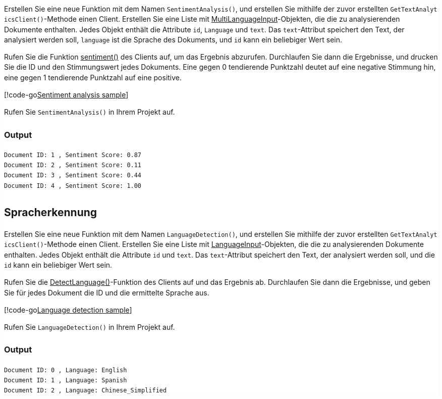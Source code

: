 Erstellen Sie eine neue Funktion mit dem Namen `SentimentAnalysis()`, und erstellen Sie mithilfe der zuvor erstellten `GetTextAnalyticsClient()`-Methode einen Client. Erstellen Sie eine Liste mit [MultiLanguageInput](https://godoc.org/github.com/Azure/azure-sdk-for-go/services/cognitiveservices/v2.1/textanalytics#MultiLanguageBatchInput)-Objekten, die die zu analysierenden Dokumente enthalten. Jedes Objekt enthält die Attribute `id`, `Language` und `text`. Das `text`-Attribut speichert den Text, der analysiert werden soll, `language` ist die Sprache des Dokuments, und `id` kann ein beliebiger Wert sein. 

Rufen Sie die Funktion [sentiment()](https://godoc.org/github.com/Azure/azure-sdk-for-go/services/cognitiveservices/v2.1/textanalytics#BaseClient.Sentiment) des Clients auf, um das Ergebnis abzurufen. Durchlaufen Sie dann die Ergebnisse, und drucken Sie die ID und den Stimmungswert jedes Dokuments. Eine gegen 0 tendierende Punktzahl deutet auf eine negative Stimmung hin, eine gegen 1 tendierende Punktzahl auf eine positive.

[!code-go[Sentiment analysis sample](~/azure-sdk-for-go-samples/cognitiveservices/textanalytics.go?name=sentimentAnalysis)]

Rufen Sie `SentimentAnalysis()` in Ihrem Projekt auf.

### <a name="output"></a>Output

```console
Document ID: 1 , Sentiment Score: 0.87
Document ID: 2 , Sentiment Score: 0.11
Document ID: 3 , Sentiment Score: 0.44
Document ID: 4 , Sentiment Score: 1.00
```

## <a name="language-detection"></a>Spracherkennung

Erstellen Sie eine neue Funktion mit dem Namen `LanguageDetection()`, und erstellen Sie mithilfe der zuvor erstellten `GetTextAnalyticsClient()`-Methode einen Client. Erstellen Sie eine Liste mit [LanguageInput](https://godoc.org/github.com/Azure/azure-sdk-for-go/services/cognitiveservices/v2.1/textanalytics#LanguageInput)-Objekten, die die zu analysierenden Dokumente enthalten. Jedes Objekt enthält die Attribute `id` und `text`. Das `text`-Attribut speichert den Text, der analysiert werden soll, und die `id` kann ein beliebiger Wert sein. 

Rufen Sie die [DetectLanguage()](https://godoc.org/github.com/Azure/azure-sdk-for-go/services/cognitiveservices/v2.1/textanalytics#BaseClient.DetectLanguage)-Funktion des Clients auf und das Ergebnis ab. Durchlaufen Sie dann die Ergebnisse, und geben Sie für jedes Dokument die ID und die ermittelte Sprache aus.

[!code-go[Language detection sample](~/azure-sdk-for-go-samples/cognitiveservices/textanalytics.go?name=languageDetection)]

Rufen Sie `LanguageDetection()` in Ihrem Projekt auf.

### <a name="output"></a>Output

```console
Document ID: 0 , Language: English 
Document ID: 1 , Language: Spanish
Document ID: 2 , Language: Chinese_Simplified
```
